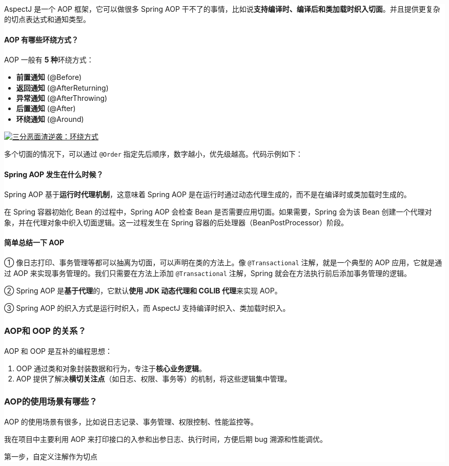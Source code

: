 AspectJ 是一个 AOP 框架，它可以做很多 Spring AOP 干不了的事情，比如说**支持编译时、编译后和类加载时织入切面**。并且提供更复杂的切点表达式和通知类型。



#### AOP 有哪些环绕方式？

AOP 一般有 **5 种**环绕方式：

- **前置通知** (@Before)
- **返回通知** (@AfterReturning)
- **异常通知** (@AfterThrowing)
- **后置通知** (@After)
- **环绕通知** (@Around)

[![三分恶面渣逆袭：环绕方式](https://raw.githubusercontent.com/raosirui/Picture/main/markdown/202412191433767.png)](https://camo.githubusercontent.com/e1671effe042c637169d33340212dd72b5f985940bdedb3bfd9a6a6408fdc387/68747470733a2f2f63646e2e746f62656265747465726a61766165722e636f6d2f746f62656265747465726a61766165722f696d616765732f736964656261722f73616e66656e652f737072696e672d33323066613334662d363632302d343139632d623137612d3466353136613833636165622e706e67)

多个切面的情况下，可以通过 `@Order` 指定先后顺序，数字越小，优先级越高。代码示例如下：



#### Spring AOP 发生在什么时候？

Spring AOP 基于**运行时代理机制**，这意味着 Spring AOP 是在运行时通过动态代理生成的，而不是在编译时或类加载时生成的。

在 Spring 容器初始化 Bean 的过程中，Spring AOP 会检查 Bean 是否需要应用切面。如果需要，Spring 会为该 Bean 创建一个代理对象，并在代理对象中织入切面逻辑。这一过程发生在 Spring 容器的后处理器（BeanPostProcessor）阶段。



#### 简单总结一下 AOP

① 像日志打印、事务管理等都可以抽离为切面，可以声明在类的方法上。像 `@Transactional` 注解，就是一个典型的 AOP 应用，它就是通过 AOP 来实现事务管理的。我们只需要在方法上添加 `@Transactional` 注解，Spring 就会在方法执行前后添加事务管理的逻辑。

② Spring AOP 是**基于代理**的，它默认**使用 JDK 动态代理和 CGLIB 代理**来实现 AOP。

③ Spring AOP 的织入方式是运行时织入，而 AspectJ 支持编译时织入、类加载时织入。



### AOP和 OOP 的关系？

AOP 和 OOP 是互补的编程思想：

1. OOP 通过类和对象封装数据和行为，专注于**核心业务逻辑**。
2. AOP 提供了解决**横切关注点**（如日志、权限、事务等）的机制，将这些逻辑集中管理。





### AOP的使用场景有哪些？

AOP 的使用场景有很多，比如说日志记录、事务管理、权限控制、性能监控等。

我在项目中主要利用 AOP 来打印接口的入参和出参日志、执行时间，方便后期 bug 溯源和性能调优。

第一步，自定义注解作为切点
